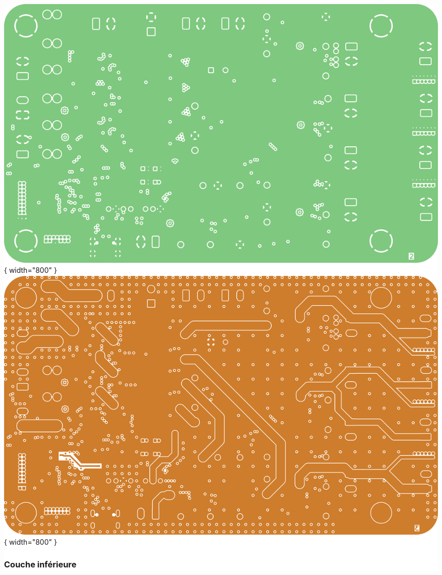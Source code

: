 ![Routage couche 2](../../img/pcbAlim/pcb_puissance_2025-2_Cu.png){ width="800" }
![Routage couche 3](../../img/pcbAlim/pcb_puissance_2025-3_Cu.png){ width="800" }
### Couche inférieure